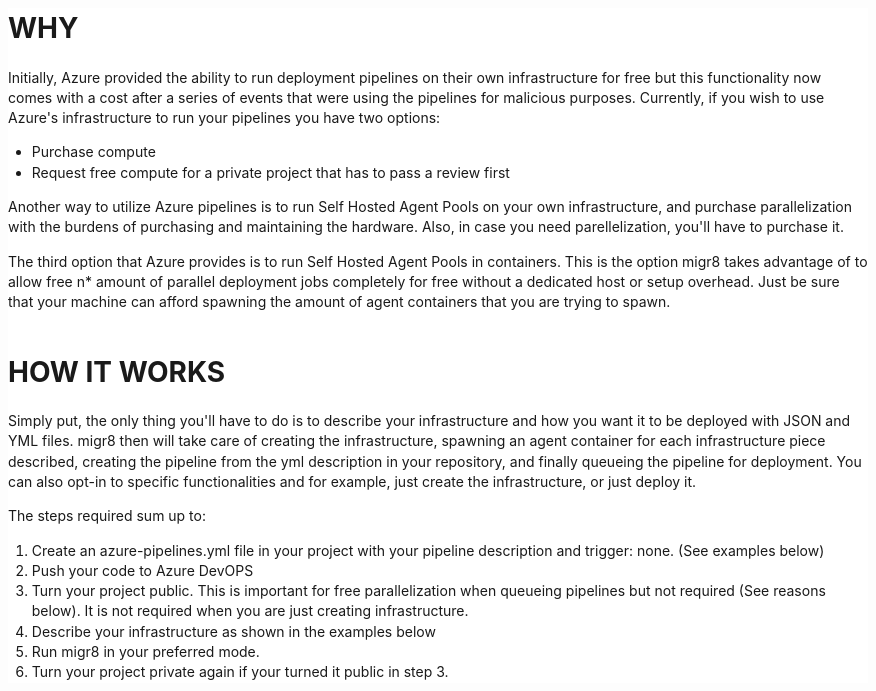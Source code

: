 # WHY

<p>
    Initially, Azure provided the ability to run deployment pipelines on their own infrastructure for free but this 
    functionality now comes with a cost after a series of events that were using the pipelines for malicious purposes.
    Currently, if you wish to use Azure's infrastructure to run your pipelines you have two options:    
</p>

<ul>
    <li>Purchase compute</li>
    <li>Request free compute for a private project that has to pass a review first</li>
</ul>

<p>
    Another way to utilize Azure pipelines is to run Self Hosted Agent Pools on your own infrastructure, and purchase parallelization with the burdens of purchasing and maintaining the hardware. Also, in case you need parellelization, you'll have to purchase it.
</p>

<p>
    The third option that Azure provides is to run Self Hosted Agent Pools in containers. This is the option migr8 takes advantage of to allow free n* amount of parallel deployment jobs completely for free without a dedicated host
    or setup overhead. Just be sure that your machine can afford spawning the amount of agent containers that you are trying to spawn.
</p>

# HOW IT WORKS

<p>
    Simply put, the only thing you'll have to do is to describe your infrastructure and how you want it to be deployed with JSON and YML files. migr8 then will take care of creating the infrastructure, spawning an agent 
    container for each infrastructure piece described, creating the pipeline from the yml description in your repository, and finally queueing the pipeline for deployment. You can also opt-in to specific functionalities and for example, 
    just create the infrastructure, or just deploy it. 
</p>

<p>The steps required sum up to:</p>

<ol>
    <li>Create an azure-pipelines.yml file in your project with your pipeline description and trigger: none. (See examples below)</li>
    <li>Push your code to Azure DevOPS</li>
    <li>Turn your project public. This is important for free parallelization when queueing pipelines but not required (See reasons below). It is not required when you are just creating infrastructure.</li>
    <li>Describe your infrastructure as shown in the examples below</li>
    <li>Run migr8 in your preferred mode.</li>
    <li>Turn your project private again if your turned it public in step 3.</li>
</ol>
